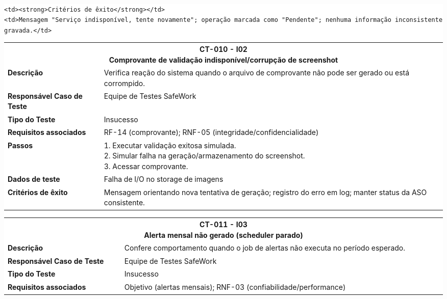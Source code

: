    <td><strong>Critérios de êxito</strong></td>
    <td>Mensagem "Serviço indisponível, tente novamente"; operação marcada como "Pendente"; nenhuma informação inconsistente gravada.</td>
  </tr>
</table>
<table>
  <tr>
    <th colspan="2" width="1000">CT-010 - I02<br>Comprovante de validação indisponível/corrupção de screenshot</th>
  </tr>
  <tr>
    <td><strong>Descrição</strong></td>
    <td>Verifica reação do sistema quando o arquivo de comprovante não pode ser gerado ou está corrompido.</td>
  </tr>
  <tr>
    <td><strong>Responsável Caso de Teste</strong></td>
    <td>Equipe de Testes SafeWork</td>
  </tr>
  <tr>
    <td><strong>Tipo do Teste</strong></td>
    <td>Insucesso</td>
  </tr>
  <tr>
    <td><strong>Requisitos associados</strong></td>
    <td>RF-14 (comprovante); RNF-05 (integridade/confidencialidade)</td>
  </tr>
  <tr>
    <td><strong>Passos</strong></td>
    <td>
      1. Executar validação exitosa simulada.<br>
      2. Simular falha na geração/armazenamento do screenshot.<br>
      3. Acessar comprovante.
    </td>
  </tr>
  <tr>
    <td><strong>Dados de teste</strong></td>
    <td>Falha de I/O no storage de imagens</td>
  </tr>
  <tr>
    <td><strong>Critérios de êxito</strong></td>
    <td>Mensagem orientando nova tentativa de geração; registro do erro em log; manter status da ASO consistente.</td>
  </tr>
</table>
<table>
  <tr>
    <th colspan="2" width="1000">CT-011 - I03<br>Alerta mensal não gerado (scheduler parado)</th>
  </tr>
  <tr>
    <td><strong>Descrição</strong></td>
    <td>Confere comportamento quando o job de alertas não executa no período esperado.</td>
  </tr>
  <tr>
    <td><strong>Responsável Caso de Teste</strong></td>
    <td>Equipe de Testes SafeWork</td>
  </tr>
  <tr>
    <td><strong>Tipo do Teste</strong></td>
    <td>Insucesso</td>
  </tr>
  <tr>
    <td><strong>Requisitos associados</strong></td>
    <td>Objetivo (alertas mensais); RNF-03 (confiabilidade/performance)</td>